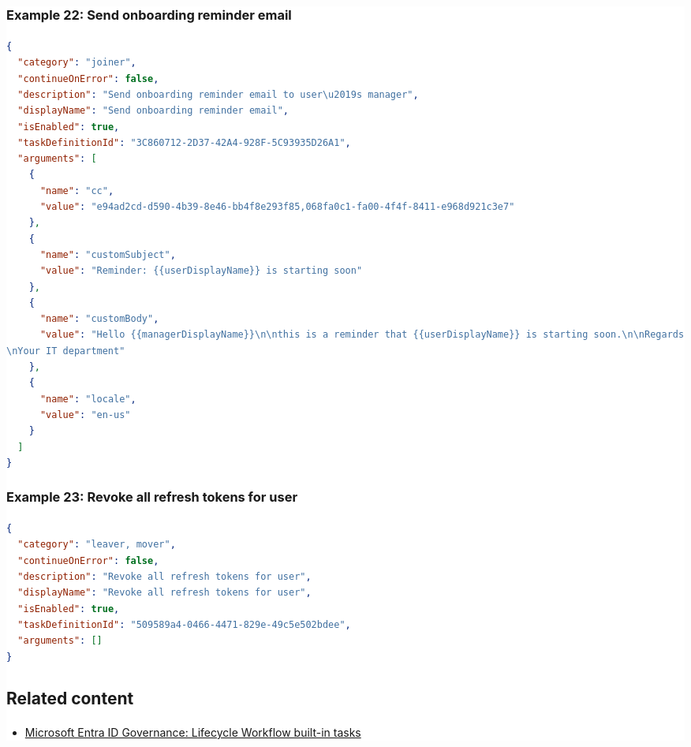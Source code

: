 ### Example 22: Send onboarding reminder email

```json
{
  "category": "joiner",
  "continueOnError": false,
  "description": "Send onboarding reminder email to user\u2019s manager",
  "displayName": "Send onboarding reminder email",
  "isEnabled": true,
  "taskDefinitionId": "3C860712-2D37-42A4-928F-5C93935D26A1",
  "arguments": [
    {
      "name": "cc",
      "value": "e94ad2cd-d590-4b39-8e46-bb4f8e293f85,068fa0c1-fa00-4f4f-8411-e968d921c3e7"
    },
    {
      "name": "customSubject",
      "value": "Reminder: {{userDisplayName}} is starting soon"
    },
    {
      "name": "customBody",
      "value": "Hello {{managerDisplayName}}\n\nthis is a reminder that {{userDisplayName}} is starting soon.\n\nRegards\nYour IT department"
    },
    {
      "name": "locale",
      "value": "en-us"
    }
  ]
}
```

### Example 23: Revoke all refresh tokens for user

```json
{
  "category": "leaver, mover",
  "continueOnError": false,
  "description": "Revoke all refresh tokens for user",
  "displayName": "Revoke all refresh tokens for user",
  "isEnabled": true,
  "taskDefinitionId": "509589a4-0466-4471-829e-49c5e502bdee",
  "arguments": []
}
```

## Related content

- [Microsoft Entra ID Governance: Lifecycle Workflow built-in tasks](/entra/id-governance/lifecycle-workflow-tasks)
